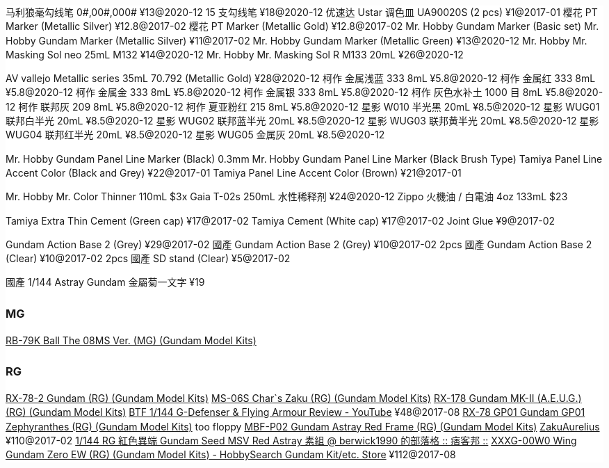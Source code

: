 马利狼毫勾线笔 0#,00#,000# ¥13@2020-12
15 支勾线笔 ¥18@2020-12
优速达 Ustar 调色皿 UA90020S (2 pcs) ¥1@2017-01
樱花 PT Marker (Metallic Silver) ¥12.8@2017-02
樱花 PT Marker (Metallic Gold) ¥12.8@2017-02
Mr. Hobby Gundam Marker (Basic set)
Mr. Hobby Gundam Marker (Metallic Silver) ¥11@2017-02
Mr. Hobby Gundam Marker (Metallic Green) ¥13@2020-12
Mr. Hobby Mr. Masking Sol neo 25mL M132 ¥14@2020-12
Mr. Hobby Mr. Masking Sol R M133 20mL ¥26@2020-12

AV vallejo Metallic series 35mL 70.792 (Metallic Gold) ¥28@2020-12
柯作 金属浅蓝 333 8mL ¥5.8@2020-12
柯作 金属红 333 8mL ¥5.8@2020-12
柯作 金属金 333 8mL ¥5.8@2020-12
柯作 金属银 333 8mL ¥5.8@2020-12
柯作 灰色水补土 1000 目 8mL ¥5.8@2020-12
柯作 联邦灰 209 8mL ¥5.8@2020-12
柯作 夏亚粉红 215 8mL ¥5.8@2020-12
星影 W010 半光黑 20mL ¥8.5@2020-12
星影 WUG01 联邦白半光 20mL ¥8.5@2020-12
星影 WUG02 联邦蓝半光 20mL ¥8.5@2020-12
星影 WUG03 联邦黄半光 20mL ¥8.5@2020-12
星影 WUG04 联邦红半光 20mL ¥8.5@2020-12
星影 WUG05 金属灰 20mL ¥8.5@2020-12

Mr. Hobby Gundam Panel Line Marker (Black) 0.3mm
Mr. Hobby Gundam Panel Line Marker (Black Brush Type)
Tamiya Panel Line Accent Color (Black and Grey) ¥22@2017-01
Tamiya Panel Line Accent Color (Brown) ¥21@2017-01

Mr. Hobby Mr. Color Thinner 110mL $3x
Gaia T-02s 250mL 水性稀释剂 ¥24@2020-12
Zippo 火機油 / 白電油 4oz 133mL $23

Tamiya Extra Thin Cement (Green cap) ¥17@2017-02
Tamiya Cement (White cap) ¥17@2017-02
Joint Glue ¥9@2017-02

Gundam Action Base 2 (Grey) ¥29@2017-02
國產 Gundam Action Base 2 (Grey) ¥10@2017-02 2pcs
國產 Gundam Action Base 2 (Clear) ¥10@2017-02 2pcs
國產 SD stand (Clear) ¥5@2017-02

國產 1/144 Astray Gundam 金屬菊一文字 ¥19

### MG

[RB-79K Ball The 08MS Ver. (MG) (Gundam Model Kits)](http://www.1999.co.jp/eng/10043202)

### RG

[RX-78-2 Gundam (RG) (Gundam Model Kits)](http://www.1999.co.jp/eng/10115841)
[MS-06S Char`s Zaku (RG) (Gundam Model Kits)](http://www.1999.co.jp/eng/10126360)
[RX-178 Gundam MK-II (A.E.U.G.) (RG) (Gundam Model Kits)](http://www.1999.co.jp/eng/10178264)
[BTF 1/144 G-Defenser & Flying Armour Review - YouTube](https://www.youtube.com/watch?v=0B5X_4L15ME) ¥48@2017-08
[RX-78 GP01 Gundam GP01 Zephyranthes (RG) (Gundam Model Kits)](http://www.1999.co.jp/eng/10221394) too floppy
[MBF-P02 Gundam Astray Red Frame (RG) (Gundam Model Kits)](http://www.1999.co.jp/eng/10329476) [ZakuAurelius](https://www.youtube.com/watch?v=Hb280boQY0E) ¥110@2017-02
[1/144 RG 紅色異端 Gundam Seed MSV Red Astray 素組 @ berwick1990 的部落格 :: 痞客邦 ::](https://berwick1990.pixnet.net/blog/post/119477689-1-144-rg-%e7%b4%85%e8%89%b2%e7%95%b0%e7%ab%af-gundam-seed-msv-red-astray-%e7%b4%a0%e7%b5%84)
[XXXG-00W0 Wing Gundam Zero EW (RG) (Gundam Model Kits) - HobbySearch Gundam Kit/etc. Store](https://www.1999.co.jp/eng/10295060) ¥112@2017-08
